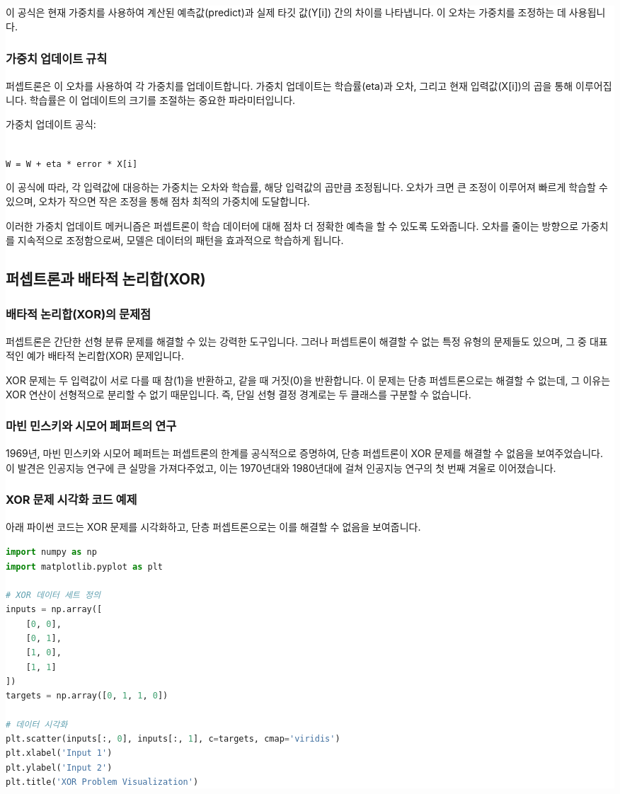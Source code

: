 이 공식은 현재 가중치를 사용하여 계산된 예측값(predict)과 실제 타깃 값(Y[i]) 간의 차이를 나타냅니다. 이 오차는 가중치를 조정하는 데 사용됩니다.



### 가중치 업데이트 규칙



퍼셉트론은 이 오차를 사용하여 각 가중치를 업데이트합니다. 가중치 업데이트는 학습률(eta)과 오차, 그리고 현재 입력값(X[i])의 곱을 통해 이루어집니다. 학습률은 이 업데이트의 크기를 조절하는 중요한 파라미터입니다.



가중치 업데이트 공식:

```plaintext

W = W + eta * error * X[i]

```

이 공식에 따라, 각 입력값에 대응하는 가중치는 오차와 학습률, 해당 입력값의 곱만큼 조정됩니다. 오차가 크면 큰 조정이 이루어져 빠르게 학습할 수 있으며, 오차가 작으면 작은 조정을 통해 점차 최적의 가중치에 도달합니다.

이러한 가중치 업데이트 메커니즘은 퍼셉트론이 학습 데이터에 대해 점차 더 정확한 예측을 할 수 있도록 도와줍니다. 오차를 줄이는 방향으로 가중치를 지속적으로 조정함으로써, 모델은 데이터의 패턴을 효과적으로 학습하게 됩니다.


## 퍼셉트론과 배타적 논리합(XOR)



### 배타적 논리합(XOR)의 문제점

퍼셉트론은 간단한 선형 분류 문제를 해결할 수 있는 강력한 도구입니다. 그러나 퍼셉트론이 해결할 수 없는 특정 유형의 문제들도 있으며, 그 중 대표적인 예가 배타적 논리합(XOR) 문제입니다.



XOR 문제는 두 입력값이 서로 다를 때 참(1)을 반환하고, 같을 때 거짓(0)을 반환합니다. 이 문제는 단층 퍼셉트론으로는 해결할 수 없는데, 그 이유는 XOR 연산이 선형적으로 분리할 수 없기 때문입니다. 즉, 단일 선형 결정 경계로는 두 클래스를 구분할 수 없습니다.



### 마빈 민스키와 시모어 페퍼트의 연구

1969년, 마빈 민스키와 시모어 페퍼트는 퍼셉트론의 한계를 공식적으로 증명하여, 단층 퍼셉트론이 XOR 문제를 해결할 수 없음을 보여주었습니다. 이 발견은 인공지능 연구에 큰 실망을 가져다주었고, 이는 1970년대와 1980년대에 걸쳐 인공지능 연구의 첫 번째 겨울로 이어졌습니다.



### XOR 문제 시각화 코드 예제

아래 파이썬 코드는 XOR 문제를 시각화하고, 단층 퍼셉트론으로는 이를 해결할 수 없음을 보여줍니다.



```python
import numpy as np
import matplotlib.pyplot as plt

# XOR 데이터 세트 정의
inputs = np.array([
    [0, 0],
    [0, 1],
    [1, 0],
    [1, 1]
])
targets = np.array([0, 1, 1, 0])

# 데이터 시각화
plt.scatter(inputs[:, 0], inputs[:, 1], c=targets, cmap='viridis')
plt.xlabel('Input 1')
plt.ylabel('Input 2')
plt.title('XOR Problem Visualization')
```